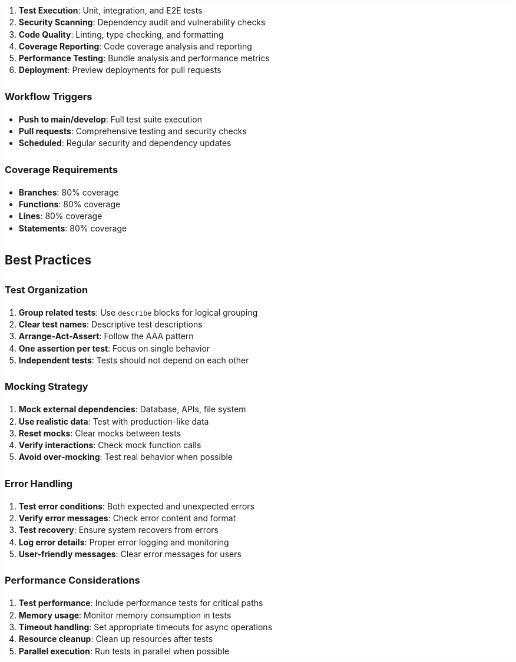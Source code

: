 1. **Test Execution**: Unit, integration, and E2E tests
2. **Security Scanning**: Dependency audit and vulnerability checks
3. **Code Quality**: Linting, type checking, and formatting
4. **Coverage Reporting**: Code coverage analysis and reporting
5. **Performance Testing**: Bundle analysis and performance metrics
6. **Deployment**: Preview deployments for pull requests

### Workflow Triggers

- **Push to main/develop**: Full test suite execution
- **Pull requests**: Comprehensive testing and security checks
- **Scheduled**: Regular security and dependency updates

### Coverage Requirements

- **Branches**: 80% coverage
- **Functions**: 80% coverage
- **Lines**: 80% coverage
- **Statements**: 80% coverage

## Best Practices

### Test Organization

1. **Group related tests**: Use `describe` blocks for logical grouping
2. **Clear test names**: Descriptive test descriptions
3. **Arrange-Act-Assert**: Follow the AAA pattern
4. **One assertion per test**: Focus on single behavior
5. **Independent tests**: Tests should not depend on each other

### Mocking Strategy

1. **Mock external dependencies**: Database, APIs, file system
2. **Use realistic data**: Test with production-like data
3. **Reset mocks**: Clear mocks between tests
4. **Verify interactions**: Check mock function calls
5. **Avoid over-mocking**: Test real behavior when possible

### Error Handling

1. **Test error conditions**: Both expected and unexpected errors
2. **Verify error messages**: Check error content and format
3. **Test recovery**: Ensure system recovers from errors
4. **Log error details**: Proper error logging and monitoring
5. **User-friendly messages**: Clear error messages for users

### Performance Considerations

1. **Test performance**: Include performance tests for critical paths
2. **Memory usage**: Monitor memory consumption in tests
3. **Timeout handling**: Set appropriate timeouts for async operations
4. **Resource cleanup**: Clean up resources after tests
5. **Parallel execution**: Run tests in parallel when possible
